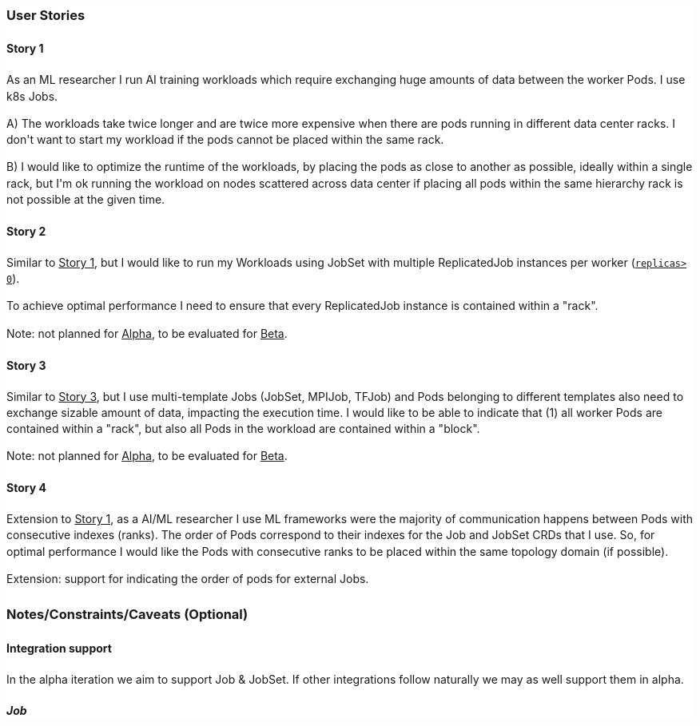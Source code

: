 ### User Stories

#### Story 1

As an ML researcher I run AI training workloads which require exchanging huge
amounts of data between the worker Pods. I use k8s Jobs.

A) The workloads take twice longer and are twice more expensive when there are
pods running in different data center racks. I don't want to start my workload
if the pods cannot be placed within the same rack.

B) I would like to optimize the runtime of the workloads, by placing the pods as
close to another as possible, ideally within a single rack, but I'm ok running
the workload on nodes scattered across data center if placing all pods within
the same hierarchy rack is not possible at the given time.

#### Story 2

Similar to [Story 1](#story-1), but I would like to run my Workloads using
JobSet with multiple ReplicatedJob instances per worker
([`replicas>0`](https://github.com/kubernetes-sigs/jobset/blob/d7c1dadd55906dec1d1275bcb7b73f08d1fa509f/api/jobset/v1alpha2/jobset_types.go#L227)).

To achieve optimal performance I need to ensure that every ReplicatedJob
instance is contained within a "rack".

Note: not planned for [Alpha](#alpha), to be evaluated for [Beta](#beta).

#### Story 3

Similar to [Story 3](#story-3), but I use multi-template Jobs (JobSet, MPIJob,
TFJob) and Pods belonging to different templates also need to exchange sizable
amount of data, impacting the execution time. I would like to be able to
indicate that (1) all worker Pods are contained within a "rack", but also all
Pods in the workload are contained within a "block".

Note: not planned for [Alpha](#alpha), to be evaluated for [Beta](#beta).

#### Story 4

Extension to [Story 1](#story-1), as a AI/ML researcher I use ML frameworks
were the majority of communication happens between Pods with consecutive indexes
(ranks). The order of Pods correspond to their indexes for the Job and JobSet
CRDs that I use. So, for optimal performance I would like the Pods with
consecutive ranks to be placed within the same topology domain (if possible).

Extension: support for indicating the order of pods for external Jobs.

### Notes/Constraints/Caveats (Optional)

#### Integration support

In the alpha iteration we aim to support Job & JobSet. If other integrations
follow naturally we may as well support them in alpha.

##### Job
